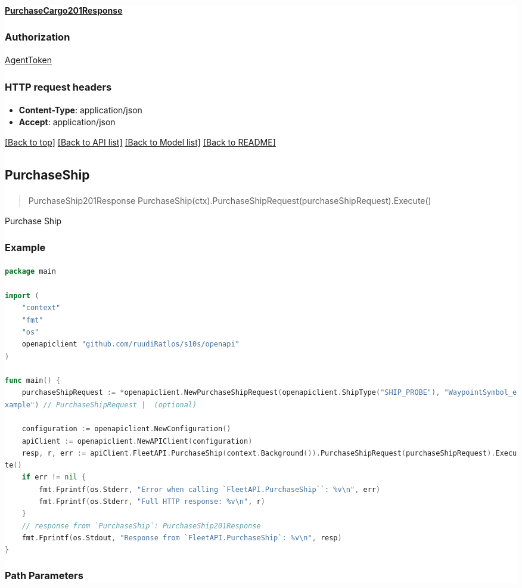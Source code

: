 [**PurchaseCargo201Response**](PurchaseCargo201Response.md)

### Authorization

[AgentToken](../README.md#AgentToken)

### HTTP request headers

- **Content-Type**: application/json
- **Accept**: application/json

[[Back to top]](#) [[Back to API list]](../README.md#documentation-for-api-endpoints)
[[Back to Model list]](../README.md#documentation-for-models)
[[Back to README]](../README.md)


## PurchaseShip

> PurchaseShip201Response PurchaseShip(ctx).PurchaseShipRequest(purchaseShipRequest).Execute()

Purchase Ship



### Example

```go
package main

import (
	"context"
	"fmt"
	"os"
	openapiclient "github.com/ruudiRatlos/s10s/openapi"
)

func main() {
	purchaseShipRequest := *openapiclient.NewPurchaseShipRequest(openapiclient.ShipType("SHIP_PROBE"), "WaypointSymbol_example") // PurchaseShipRequest |  (optional)

	configuration := openapiclient.NewConfiguration()
	apiClient := openapiclient.NewAPIClient(configuration)
	resp, r, err := apiClient.FleetAPI.PurchaseShip(context.Background()).PurchaseShipRequest(purchaseShipRequest).Execute()
	if err != nil {
		fmt.Fprintf(os.Stderr, "Error when calling `FleetAPI.PurchaseShip``: %v\n", err)
		fmt.Fprintf(os.Stderr, "Full HTTP response: %v\n", r)
	}
	// response from `PurchaseShip`: PurchaseShip201Response
	fmt.Fprintf(os.Stdout, "Response from `FleetAPI.PurchaseShip`: %v\n", resp)
}
```

### Path Parameters
